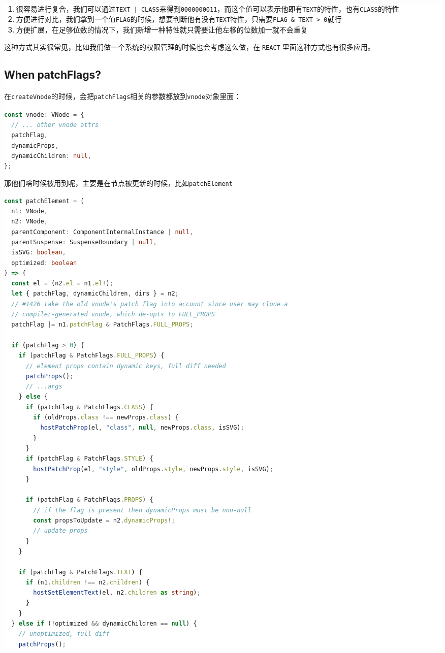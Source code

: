 1. 很容易进行复合，我们可以通过`TEXT | CLASS`来得到`0000000011`，而这个值可以表示他即有`TEXT`的特性，也有`CLASS`的特性
2. 方便进行对比，我们拿到一个值`FLAG`的时候，想要判断他有没有`TEXT`特性，只需要`FLAG & TEXT > 0`就行
3. 方便扩展，在足够位数的情况下，我们新增一种特性就只需要让他左移的位数加一就不会重复

这种方式其实很常见，比如我们做一个系统的权限管理的时候也会考虑这么做，在 `REACT` 里面这种方式也有很多应用。

## When patchFlags?

在`createVnode`的时候，会把`patchFlags`相关的参数都放到`vnode`对象里面：

```ts
const vnode: VNode = {
  // ... other vnode attrs
  patchFlag,
  dynamicProps,
  dynamicChildren: null,
};
```

那他们啥时候被用到呢，主要是在节点被更新的时候，比如`patchElement`

```ts
const patchElement = (
  n1: VNode,
  n2: VNode,
  parentComponent: ComponentInternalInstance | null,
  parentSuspense: SuspenseBoundary | null,
  isSVG: boolean,
  optimized: boolean
) => {
  const el = (n2.el = n1.el!);
  let { patchFlag, dynamicChildren, dirs } = n2;
  // #1426 take the old vnode's patch flag into account since user may clone a
  // compiler-generated vnode, which de-opts to FULL_PROPS
  patchFlag |= n1.patchFlag & PatchFlags.FULL_PROPS;

  if (patchFlag > 0) {
    if (patchFlag & PatchFlags.FULL_PROPS) {
      // element props contain dynamic keys, full diff needed
      patchProps();
      // ...args
    } else {
      if (patchFlag & PatchFlags.CLASS) {
        if (oldProps.class !== newProps.class) {
          hostPatchProp(el, "class", null, newProps.class, isSVG);
        }
      }
      if (patchFlag & PatchFlags.STYLE) {
        hostPatchProp(el, "style", oldProps.style, newProps.style, isSVG);
      }

      if (patchFlag & PatchFlags.PROPS) {
        // if the flag is present then dynamicProps must be non-null
        const propsToUpdate = n2.dynamicProps!;
        // update props
      }
    }

    if (patchFlag & PatchFlags.TEXT) {
      if (n1.children !== n2.children) {
        hostSetElementText(el, n2.children as string);
      }
    }
  } else if (!optimized && dynamicChildren == null) {
    // unoptimized, full diff
    patchProps();
```